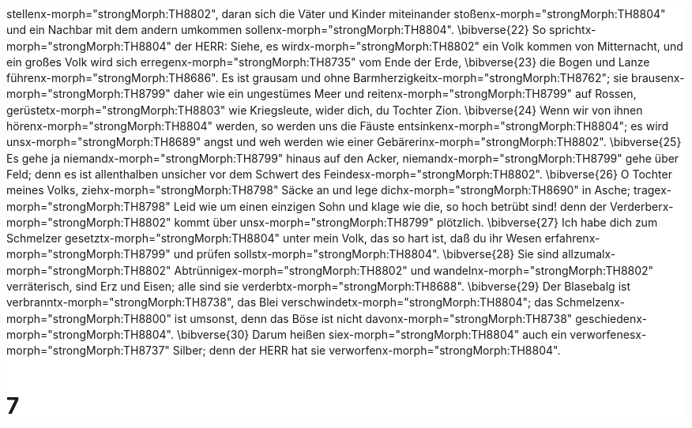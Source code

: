 stellenx-morph="strongMorph:TH8802", daran sich die Väter und Kinder miteinander stoßenx-morph="strongMorph:TH8804" und ein Nachbar mit dem andern umkommen sollenx-morph="strongMorph:TH8804". \bibverse{22} So sprichtx-morph="strongMorph:TH8804" der HERR: Siehe, es wirdx-morph="strongMorph:TH8802" ein Volk kommen von Mitternacht, und ein großes Volk wird sich erregenx-morph="strongMorph:TH8735" vom Ende der Erde, \bibverse{23} die Bogen und Lanze führenx-morph="strongMorph:TH8686". Es ist grausam und ohne Barmherzigkeitx-morph="strongMorph:TH8762"; sie brausenx-morph="strongMorph:TH8799" daher wie ein ungestümes Meer und reitenx-morph="strongMorph:TH8799" auf Rossen, gerüstetx-morph="strongMorph:TH8803" wie Kriegsleute, wider dich, du Tochter Zion. \bibverse{24} Wenn wir von ihnen hörenx-morph="strongMorph:TH8804" werden, so werden uns die Fäuste entsinkenx-morph="strongMorph:TH8804"; es wird unsx-morph="strongMorph:TH8689" angst und weh werden wie einer Gebärerinx-morph="strongMorph:TH8802". \bibverse{25} Es gehe ja niemandx-morph="strongMorph:TH8799" hinaus auf den Acker, niemandx-morph="strongMorph:TH8799" gehe über Feld; denn es ist allenthalben unsicher vor dem Schwert des Feindesx-morph="strongMorph:TH8802". \bibverse{26} O Tochter meines Volks, ziehx-morph="strongMorph:TH8798" Säcke an und lege dichx-morph="strongMorph:TH8690" in Asche; tragex-morph="strongMorph:TH8798" Leid wie um einen einzigen Sohn und klage wie die, so hoch betrübt sind! denn der Verderberx-morph="strongMorph:TH8802" kommt über unsx-morph="strongMorph:TH8799" plötzlich. \bibverse{27} Ich habe dich zum Schmelzer gesetztx-morph="strongMorph:TH8804" unter mein Volk, das so hart ist, daß du ihr Wesen erfahrenx-morph="strongMorph:TH8799" und prüfen sollstx-morph="strongMorph:TH8804". \bibverse{28} Sie sind allzumalx-morph="strongMorph:TH8802" Abtrünnigex-morph="strongMorph:TH8802" und wandelnx-morph="strongMorph:TH8802" verräterisch, sind Erz und Eisen; alle sind sie verderbtx-morph="strongMorph:TH8688". \bibverse{29} Der Blasebalg ist verbranntx-morph="strongMorph:TH8738", das Blei verschwindetx-morph="strongMorph:TH8804"; das Schmelzenx-morph="strongMorph:TH8800" ist umsonst, denn das Böse ist nicht davonx-morph="strongMorph:TH8738" geschiedenx-morph="strongMorph:TH8804". \bibverse{30} Darum heißen siex-morph="strongMorph:TH8804" auch ein verworfenesx-morph="strongMorph:TH8737" Silber; denn der HERR hat sie verworfenx-morph="strongMorph:TH8804". 

# 7 